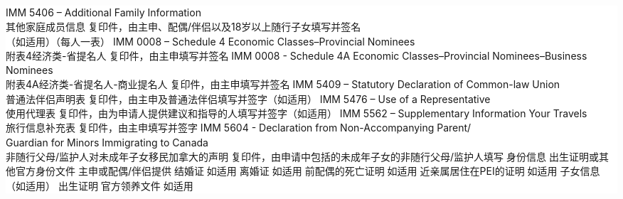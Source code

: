    <td>IMM 5406 – Additional Family Information<br/>其他家庭成员信息</td>
   <td>复印件，由主申、配偶/伴侣以及18岁以上随行子女填写并签名<br/>（如适用）（每人一表）</td>
</tr>
<tr>
   <td>IMM 0008 – Schedule 4 Economic Classes–Provincial Nominees<br/>附表4经济类-省提名人</td>
   <td>复印件，由主申填写并签名</td>
</tr>
<tr>
   <td>IMM 0008 - Schedule 4A Economic Classes–Provincial Nominees–Business Nominees<br/>附表4A经济类-省提名人-商业提名人</td>
   <td>复印件，由主申填写并签名</td>
</tr>
<tr>
   <td>IMM 5409 – Statutory Declaration of Common-law Union<br/>普通法伴侣声明表</td>
   <td>复印件，由主申及普通法伴侣填写并签字（如适用）</td>
</tr>
<tr>
   <td>IMM 5476 – Use of a Representative<br/>使用代理表</td>
   <td>复印件，由为申请人提供建议和指导的人填写并签字（如适用）</td>
</tr>
<tr>
   <td>IMM 5562 – Supplementary Information Your Travels<br/>旅行信息补充表</td>
   <td>复印件，由主申填写并签字</td>
</tr>
<tr>
   <td>IMM 5604 - Declaration from Non-Accompanying Parent/<br/>Guardian for Minors Immigrating to Canada<br/>非随行父母/监护人对未成年子女移民加拿大的声明</td>
   <td>复印件，由申请中包括的未成年子女的非随行父母/监护人填写</td>
</tr>
<tr>
   <th colspan="2">身份信息</th>
</tr>
<tr>
   <td>出生证明或其他官方身份文件</td>
   <td>主申或配偶/伴侣提供</td>
</tr>
<tr>
   <td>结婚证</td>
   <td>如适用</td>
</tr>
<tr>
   <td>离婚证</td>
   <td>如适用</td>
</tr>
<tr>
   <td>前配偶的死亡证明</td>
   <td>如适用</td>
</tr>
<tr>
   <td>近亲属居住在PEI的证明</td>
   <td>如适用</td>
</tr>
<tr>
   <th colspan="2">子女信息（如适用）</th>
</tr>
<tr>
   <td>出生证明</td>
   <td>  </td>
</tr>
<tr>
   <td>官方领养文件</td>
   <td>如适用</td>
</tr>
<tr>